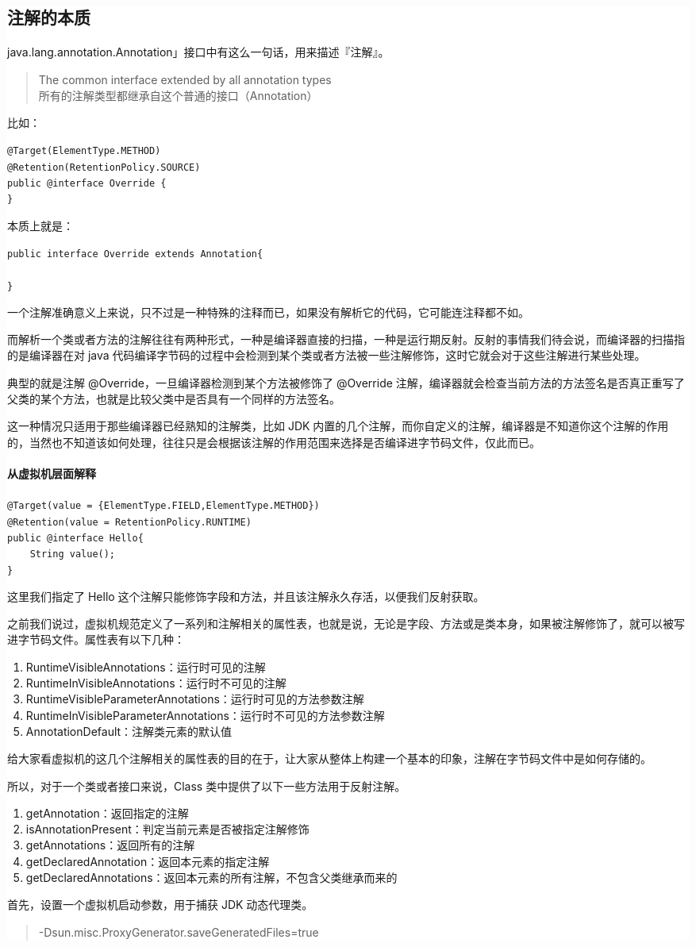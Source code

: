 ## 注解的本质
java.lang.annotation.Annotation」接口中有这么一句话，用来描述『注解』。

> The common interface extended by all annotation types  
> 所有的注解类型都继承自这个普通的接口（Annotation）

比如：

	@Target(ElementType.METHOD)
	@Retention(RetentionPolicy.SOURCE)
	public @interface Override {
	}
本质上就是：
	
	public interface Override extends Annotation{
    
	}
一个注解准确意义上来说，只不过是一种特殊的注释而已，如果没有解析它的代码，它可能连注释都不如。

而解析一个类或者方法的注解往往有两种形式，一种是编译器直接的扫描，一种是运行期反射。反射的事情我们待会说，而编译器的扫描指的是编译器在对 java 代码编译字节码的过程中会检测到某个类或者方法被一些注解修饰，这时它就会对于这些注解进行某些处理。

典型的就是注解 @Override，一旦编译器检测到某个方法被修饰了 @Override 注解，编译器就会检查当前方法的方法签名是否真正重写了父类的某个方法，也就是比较父类中是否具有一个同样的方法签名。

这一种情况只适用于那些编译器已经熟知的注解类，比如 JDK 内置的几个注解，而你自定义的注解，编译器是不知道你这个注解的作用的，当然也不知道该如何处理，往往只是会根据该注解的作用范围来选择是否编译进字节码文件，仅此而已。

#### 从虚拟机层面解释

	@Target(value = {ElementType.FIELD,ElementType.METHOD})
	@Retention(value = RetentionPolicy.RUNTIME)
	public @interface Hello{
		String value();
	}

这里我们指定了 Hello 这个注解只能修饰字段和方法，并且该注解永久存活，以便我们反射获取。

之前我们说过，虚拟机规范定义了一系列和注解相关的属性表，也就是说，无论是字段、方法或是类本身，如果被注解修饰了，就可以被写进字节码文件。属性表有以下几种：
1. RuntimeVisibleAnnotations：运行时可见的注解
2. RuntimeInVisibleAnnotations：运行时不可见的注解
3. RuntimeVisibleParameterAnnotations：运行时可见的方法参数注解
4. RuntimeInVisibleParameterAnnotations：运行时不可见的方法参数注解
5. AnnotationDefault：注解类元素的默认值

给大家看虚拟机的这几个注解相关的属性表的目的在于，让大家从整体上构建一个基本的印象，注解在字节码文件中是如何存储的。

所以，对于一个类或者接口来说，Class 类中提供了以下一些方法用于反射注解。
1. getAnnotation：返回指定的注解
2. isAnnotationPresent：判定当前元素是否被指定注解修饰
3. getAnnotations：返回所有的注解
4. getDeclaredAnnotation：返回本元素的指定注解
5. getDeclaredAnnotations：返回本元素的所有注解，不包含父类继承而来的

首先，设置一个虚拟机启动参数，用于捕获 JDK 动态代理类。
> -Dsun.misc.ProxyGenerator.saveGeneratedFiles=true
